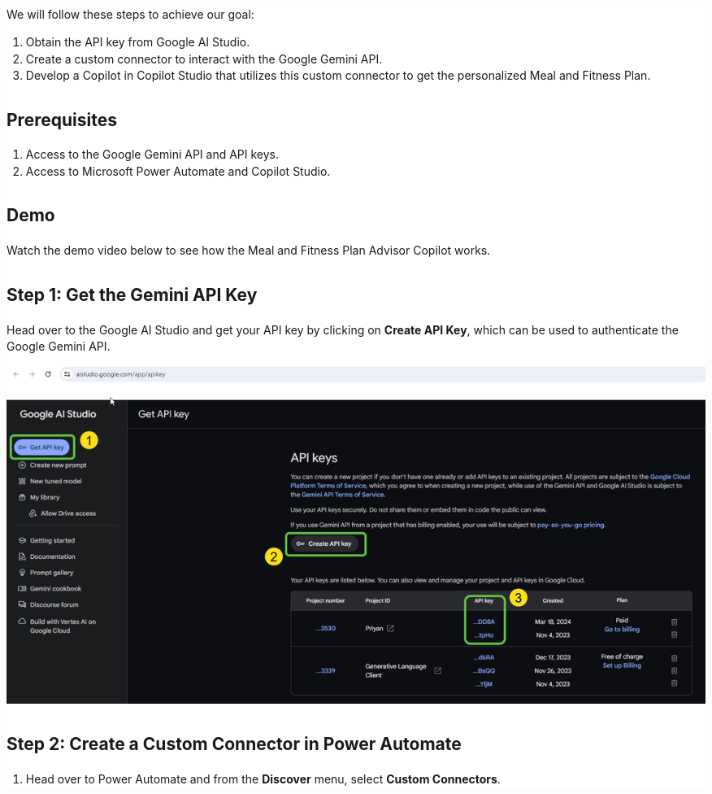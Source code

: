We will follow these steps to achieve our goal:
1. Obtain the API key from Google AI Studio.
2. Create a custom connector to interact with the Google Gemini API.
3. Develop a Copilot in Copilot Studio that utilizes this custom connector to get the personalized Meal and Fitness Plan.

## Prerequisites
1. Access to the Google Gemini API and API keys.
2. Access to Microsoft Power Automate and Copilot Studio.

## Demo 

Watch the demo video below to see how the Meal and Fitness Plan Advisor Copilot works. 

<iframe width="560" height="315" src="https://www.youtube.com/embed/UfM7ooLRb5M?vq=hd1080" frameborder="0" allow="accelerometer; autoplay; clipboard-write; encrypted-media; gyroscope; picture-in-picture" allowfullscreen></iframe>

## Step 1: Get the Gemini API Key
Head over to the Google AI Studio and get your API key by clicking on **Create API Key**, which can be used to authenticate the Google Gemini API.

![Get the Gemini API Key](\images\12_CopilotGemini\1.png)

## Step 2: Create a Custom Connector in Power Automate
1. Head over to Power Automate and from the **Discover** menu, select **Custom Connectors**.
